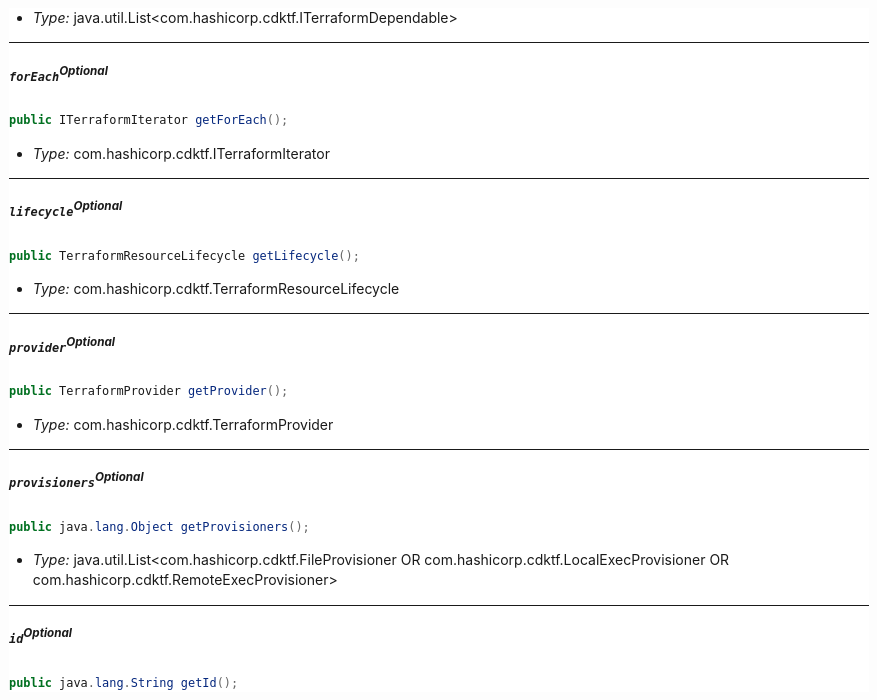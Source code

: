 - *Type:* java.util.List<com.hashicorp.cdktf.ITerraformDependable>

---

##### `forEach`<sup>Optional</sup> <a name="forEach" id="@cdktf/provider-snowflake.dataSnowflakeNetworkPolicies.DataSnowflakeNetworkPoliciesConfig.property.forEach"></a>

```java
public ITerraformIterator getForEach();
```

- *Type:* com.hashicorp.cdktf.ITerraformIterator

---

##### `lifecycle`<sup>Optional</sup> <a name="lifecycle" id="@cdktf/provider-snowflake.dataSnowflakeNetworkPolicies.DataSnowflakeNetworkPoliciesConfig.property.lifecycle"></a>

```java
public TerraformResourceLifecycle getLifecycle();
```

- *Type:* com.hashicorp.cdktf.TerraformResourceLifecycle

---

##### `provider`<sup>Optional</sup> <a name="provider" id="@cdktf/provider-snowflake.dataSnowflakeNetworkPolicies.DataSnowflakeNetworkPoliciesConfig.property.provider"></a>

```java
public TerraformProvider getProvider();
```

- *Type:* com.hashicorp.cdktf.TerraformProvider

---

##### `provisioners`<sup>Optional</sup> <a name="provisioners" id="@cdktf/provider-snowflake.dataSnowflakeNetworkPolicies.DataSnowflakeNetworkPoliciesConfig.property.provisioners"></a>

```java
public java.lang.Object getProvisioners();
```

- *Type:* java.util.List<com.hashicorp.cdktf.FileProvisioner OR com.hashicorp.cdktf.LocalExecProvisioner OR com.hashicorp.cdktf.RemoteExecProvisioner>

---

##### `id`<sup>Optional</sup> <a name="id" id="@cdktf/provider-snowflake.dataSnowflakeNetworkPolicies.DataSnowflakeNetworkPoliciesConfig.property.id"></a>

```java
public java.lang.String getId();
```
